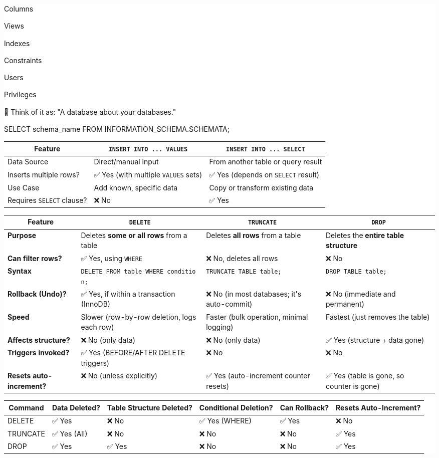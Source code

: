 Columns

Views

Indexes

Constraints

Users

Privileges

📘 Think of it as:
"A database about your databases."


SELECT schema_name 
FROM INFORMATION_SCHEMA.SCHEMATA;




| Feature                   | `INSERT INTO ... VALUES`            | `INSERT INTO ... SELECT`           |
| ------------------------- | ----------------------------------- | ---------------------------------- |
| Data Source               | Direct/manual input                 | From another table or query result |
| Inserts multiple rows?    | ✅ Yes (with multiple `VALUES` sets) | ✅ Yes (depends on `SELECT` result) |
| Use Case                  | Add known, specific data            | Copy or transform existing data    |
| Requires `SELECT` clause? | ❌ No                                | ✅ Yes                              |





| Feature                    | `DELETE`                                    | `TRUNCATE`                                 | `DROP`                                    |
| -------------------------- | ------------------------------------------- | ------------------------------------------ | ----------------------------------------- |
| **Purpose**                | Deletes **some or all rows** from a table   | Deletes **all rows** from a table          | Deletes the **entire table structure**    |
| **Can filter rows?**       | ✅ Yes, using `WHERE`                        | ❌ No, deletes all rows                     | ❌ No                                      |
| **Syntax**                 | `DELETE FROM table WHERE condition;`        | `TRUNCATE TABLE table;`                    | `DROP TABLE table;`                       |
| **Rollback (Undo)?**       | ✅ Yes, if within a transaction (InnoDB)     | ❌ No (in most databases; it's auto-commit) | ❌ No (immediate and permanent)            |
| **Speed**                  | Slower (row-by-row deletion, logs each row) | Faster (bulk operation, minimal logging)   | Fastest (just removes the table)          |
| **Affects structure?**     | ❌ No (only data)                            | ❌ No (only data)                           | ✅ Yes (structure + data gone)             |
| **Triggers invoked?**      | ✅ Yes (BEFORE/AFTER DELETE triggers)        | ❌ No                                       | ❌ No                                      |
| **Resets auto-increment?** | ❌ No (unless explicitly)                    | ✅ Yes (auto-increment counter resets)      | ✅ Yes (table is gone, so counter is gone) |


| Command  | Data Deleted? | Table Structure Deleted? | Conditional Deletion? | Can Rollback? | Resets Auto-Increment? |
| -------- | ------------- | ------------------------ | --------------------- | ------------- | ---------------------- |
| DELETE   | ✅ Yes         | ❌ No                     | ✅ Yes (WHERE)         | ✅ Yes         | ❌ No                   |
| TRUNCATE | ✅ Yes (All)   | ❌ No                     | ❌ No                  | ❌ No          | ✅ Yes                  |
| DROP     | ✅ Yes         | ✅ Yes                    | ❌ No                  | ❌ No          | ✅ Yes                  |
